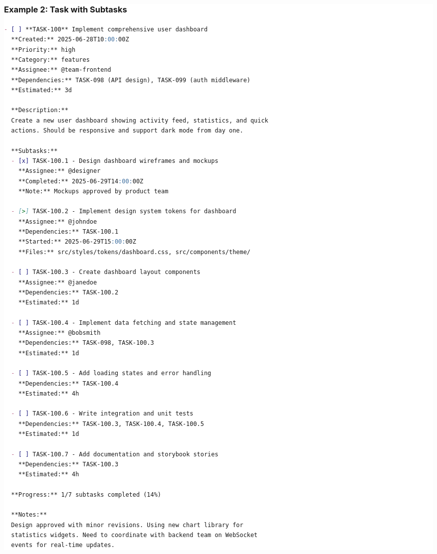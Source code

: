 ### Example 2: Task with Subtasks

```markdown
- [ ] **TASK-100** Implement comprehensive user dashboard
  **Created:** 2025-06-28T10:00:00Z
  **Priority:** high
  **Category:** features
  **Assignee:** @team-frontend
  **Dependencies:** TASK-098 (API design), TASK-099 (auth middleware)
  **Estimated:** 3d
  
  **Description:**
  Create a new user dashboard showing activity feed, statistics, and quick
  actions. Should be responsive and support dark mode from day one.
  
  **Subtasks:**
  - [x] TASK-100.1 - Design dashboard wireframes and mockups
    **Assignee:** @designer
    **Completed:** 2025-06-29T14:00:00Z
    **Note:** Mockups approved by product team
    
  - [>] TASK-100.2 - Implement design system tokens for dashboard
    **Assignee:** @johndoe  
    **Dependencies:** TASK-100.1
    **Started:** 2025-06-29T15:00:00Z
    **Files:** src/styles/tokens/dashboard.css, src/components/theme/
    
  - [ ] TASK-100.3 - Create dashboard layout components
    **Assignee:** @janedoe
    **Dependencies:** TASK-100.2
    **Estimated:** 1d
    
  - [ ] TASK-100.4 - Implement data fetching and state management
    **Assignee:** @bobsmith
    **Dependencies:** TASK-098, TASK-100.3
    **Estimated:** 1d
    
  - [ ] TASK-100.5 - Add loading states and error handling
    **Dependencies:** TASK-100.4
    **Estimated:** 4h
    
  - [ ] TASK-100.6 - Write integration and unit tests
    **Dependencies:** TASK-100.3, TASK-100.4, TASK-100.5
    **Estimated:** 1d
    
  - [ ] TASK-100.7 - Add documentation and storybook stories
    **Dependencies:** TASK-100.3
    **Estimated:** 4h
  
  **Progress:** 1/7 subtasks completed (14%)
  
  **Notes:**
  Design approved with minor revisions. Using new chart library for 
  statistics widgets. Need to coordinate with backend team on WebSocket
  events for real-time updates.
```
